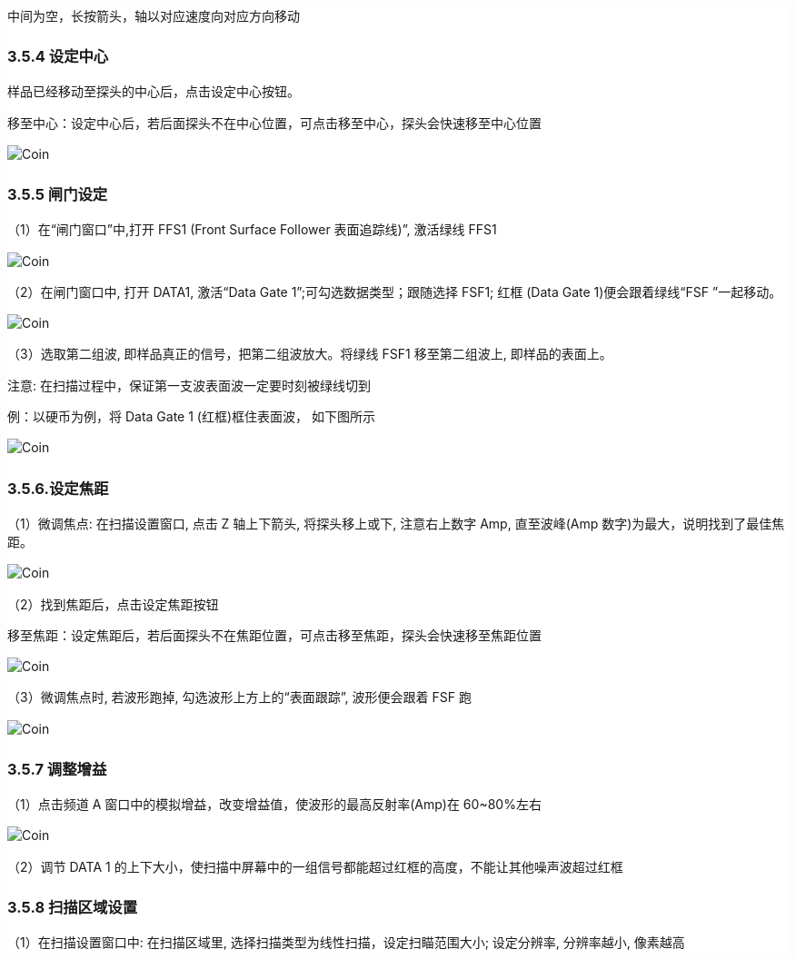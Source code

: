 中间为空，长按箭头，轴以对应速度向对应方向移动

### 3.5.4 设定中心

样品已经移动至探头的中心后，点击设定中心按钮。

移至中心：设定中心后，若后面探头不在中心位置，可点击移至中心，探头会快速移至中心位置

![Coin](https://sensingstore.oss-cn-shanghai.aliyuncs.com/Troncell/Knowledge/Docs/SAT/images/Coin/14.png)

### 3.5.5 闸门设定

（1）在“闸门窗口”中,打开 FFS1 (Front Surface Follower 表面追踪线)”, 激活绿线 FFS1

![Coin](https://sensingstore.oss-cn-shanghai.aliyuncs.com/Troncell/Knowledge/Docs/SAT/images/Coin/15.png)

（2）在闸门窗口中, 打开 DATA1, 激活“Data Gate 1”;可勾选数据类型；跟随选择 FSF1; 红框 (Data Gate 1)便会跟着绿线“FSF ”一起移动。

![Coin](https://sensingstore.oss-cn-shanghai.aliyuncs.com/Troncell/Knowledge/Docs/SAT/images/Coin/16.png)

（3）选取第二组波, 即样品真正的信号，把第二组波放大。将绿线 FSF1 移至第二组波上, 即样品的表面上。

注意: 在扫描过程中，保证第一支波表面波一定要时刻被绿线切到

例：以硬币为例，将 Data Gate 1 (红框)框住表面波， 如下图所示

![Coin](https://sensingstore.oss-cn-shanghai.aliyuncs.com/Troncell/Knowledge/Docs/SAT/images/Coin/17.png)

### 3.5.6.设定焦距

（1）微调焦点: 在扫描设置窗口, 点击 Z 轴上下箭头, 将探头移上或下, 注意右上数字 Amp, 直至波峰(Amp 数字)为最大，说明找到了最佳焦距。

![Coin](https://sensingstore.oss-cn-shanghai.aliyuncs.com/Troncell/Knowledge/Docs/SAT/images/Coin/18.png)

（2）找到焦距后，点击设定焦距按钮

移至焦距：设定焦距后，若后面探头不在焦距位置，可点击移至焦距，探头会快速移至焦距位置

![Coin](https://sensingstore.oss-cn-shanghai.aliyuncs.com/Troncell/Knowledge/Docs/SAT/images/Coin/19.png)

（3）微调焦点时, 若波形跑掉, 勾选波形上方上的“表面跟踪”, 波形便会跟着 FSF 跑

![Coin](https://sensingstore.oss-cn-shanghai.aliyuncs.com/Troncell/Knowledge/Docs/SAT/images/Coin/20.png)

### 3.5.7 调整增益

（1）点击频道 A 窗口中的模拟增益，改变增益值，使波形的最高反射率(Amp)在 60~80%左右

![Coin](https://sensingstore.oss-cn-shanghai.aliyuncs.com/Troncell/Knowledge/Docs/SAT/images/Coin/21.png)

（2）调节 DATA 1 的上下大小，使扫描中屏幕中的一组信号都能超过红框的高度，不能让其他噪声波超过红框

### 3.5.8 扫描区域设置

（1）在扫描设置窗口中: 在扫描区域里, 选择扫描类型为线性扫描，设定扫瞄范围大小; 设定分辨率, 分辨率越小, 像素越高
